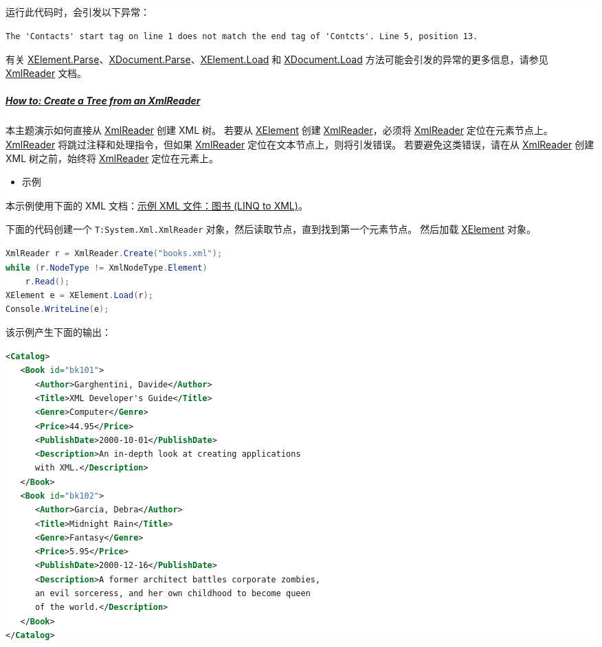 运行此代码时，会引发以下异常：

```
The 'Contacts' start tag on line 1 does not match the end tag of 'Contcts'. Line 5, position 13.  
```

有关 [XElement.Parse](https://docs.microsoft.com/zh-cn/dotnet/api/system.xml.linq.xelement.parse)、[XDocument.Parse](https://docs.microsoft.com/zh-cn/dotnet/api/system.xml.linq.xdocument.parse)、[XElement.Load](https://docs.microsoft.com/zh-cn/dotnet/api/system.xml.linq.xelement.load) 和 [XDocument.Load](https://docs.microsoft.com/zh-cn/dotnet/api/system.xml.linq.xdocument.load) 方法可能会引发的异常的更多信息，请参见 [XmlReader](https://docs.microsoft.com/zh-cn/dotnet/api/system.xml.xmlreader) 文档。

##### [How to: Create a Tree from an XmlReader](https://docs.microsoft.com/enus/dotnet/csharp/programmingguide/concepts/linq/howtocreateatreefromanxmlreader)

本主题演示如何直接从 [XmlReader](https://docs.microsoft.com/zh-cn/dotnet/api/system.xml.xmlreader) 创建 XML 树。 若要从 [XElement](https://docs.microsoft.com/zh-cn/dotnet/api/system.xml.linq.xelement) 创建 [XmlReader](https://docs.microsoft.com/zh-cn/dotnet/api/system.xml.xmlreader)，必须将 [XmlReader](https://docs.microsoft.com/zh-cn/dotnet/api/system.xml.xmlreader) 定位在元素节点上。 [XmlReader](https://docs.microsoft.com/zh-cn/dotnet/api/system.xml.xmlreader) 将跳过注释和处理指令，但如果 [XmlReader](https://docs.microsoft.com/zh-cn/dotnet/api/system.xml.xmlreader) 定位在文本节点上，则将引发错误。 若要避免这类错误，请在从 [XmlReader](https://docs.microsoft.com/zh-cn/dotnet/api/system.xml.xmlreader) 创建 XML 树之前，始终将 [XmlReader](https://docs.microsoft.com/zh-cn/dotnet/api/system.xml.xmlreader) 定位在元素上。

- 示例

本示例使用下面的 XML 文档：[示例 XML 文件：图书 (LINQ to XML)](https://docs.microsoft.com/zh-cn/dotnet/csharp/programming-guide/concepts/linq/sample-xml-file-books-linq-to-xml)。

下面的代码创建一个 `T:System.Xml.XmlReader` 对象，然后读取节点，直到找到第一个元素节点。 然后加载 [XElement](https://docs.microsoft.com/zh-cn/dotnet/api/system.xml.linq.xelement) 对象。

```csharp
XmlReader r = XmlReader.Create("books.xml");  
while (r.NodeType != XmlNodeType.Element)  
    r.Read();  
XElement e = XElement.Load(r);  
Console.WriteLine(e);  
```

该示例产生下面的输出：

```xml
<Catalog>  
   <Book id="bk101">  
      <Author>Garghentini, Davide</Author>  
      <Title>XML Developer's Guide</Title>  
      <Genre>Computer</Genre>  
      <Price>44.95</Price>  
      <PublishDate>2000-10-01</PublishDate>  
      <Description>An in-depth look at creating applications   
      with XML.</Description>  
   </Book>  
   <Book id="bk102">  
      <Author>Garcia, Debra</Author>  
      <Title>Midnight Rain</Title>  
      <Genre>Fantasy</Genre>  
      <Price>5.95</Price>  
      <PublishDate>2000-12-16</PublishDate>  
      <Description>A former architect battles corporate zombies,   
      an evil sorceress, and her own childhood to become queen   
      of the world.</Description>  
   </Book>  
</Catalog>  
```
